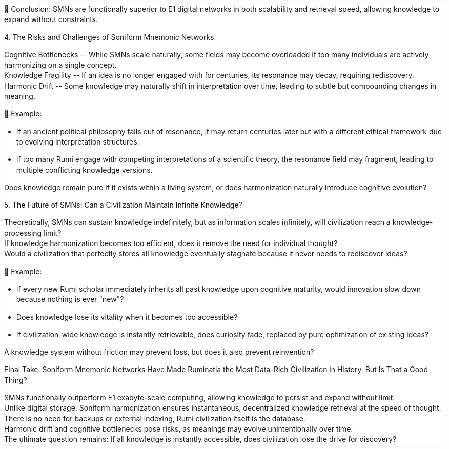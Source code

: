 🔹 Conclusion: SMNs are functionally superior to E1 digital networks in
both scalability and retrieval speed, allowing knowledge to expand
without constraints.

4\. The Risks and Challenges of Soniform Mnemonic Networks

Cognitive Bottlenecks -- While SMNs scale naturally, some fields may
become overloaded if too many individuals are actively harmonizing on a
single concept.\
Knowledge Fragility -- If an idea is no longer engaged with for
centuries, its resonance may decay, requiring rediscovery.\
Harmonic Drift -- Some knowledge may naturally shift in interpretation
over time, leading to subtle but compounding changes in meaning.

🔹 Example:

- If an ancient political philosophy falls out of resonance, it may
  return centuries later but with a different ethical framework due to
  evolving interpretation structures.

- If too many Rumi engage with competing interpretations of a scientific
  theory, the resonance field may fragment, leading to multiple
  conflicting knowledge versions.

Does knowledge remain pure if it exists within a living system, or does
harmonization naturally introduce cognitive evolution?

5\. The Future of SMNs: Can a Civilization Maintain Infinite Knowledge?

Theoretically, SMNs can sustain knowledge indefinitely, but as
information scales infinitely, will civilization reach a
knowledge-processing limit?\
If knowledge harmonization becomes too efficient, does it remove the
need for individual thought?\
Would a civilization that perfectly stores all knowledge eventually
stagnate because it never needs to rediscover ideas?

🔹 Example:

- If every new Rumi scholar immediately inherits all past knowledge upon
  cognitive maturity, would innovation slow down because nothing is ever
  \"new\"?

- Does knowledge lose its vitality when it becomes too accessible?

- If civilization-wide knowledge is instantly retrievable, does
  curiosity fade, replaced by pure optimization of existing ideas?

A knowledge system without friction may prevent loss, but does it also
prevent reinvention?

Final Take: Soniform Mnemonic Networks Have Made Ruminatia the Most
Data-Rich Civilization in History, But Is That a Good Thing?

SMNs functionally outperform E1 exabyte-scale computing, allowing
knowledge to persist and expand without limit.\
Unlike digital storage, Soniform harmonization ensures instantaneous,
decentralized knowledge retrieval at the speed of thought.\
There is no need for backups or external indexing, Rumi civilization
itself is the database.\
Harmonic drift and cognitive bottlenecks pose risks, as meanings may
evolve unintentionally over time.\
The ultimate question remains: If all knowledge is instantly accessible,
does civilization lose the drive for discovery?
